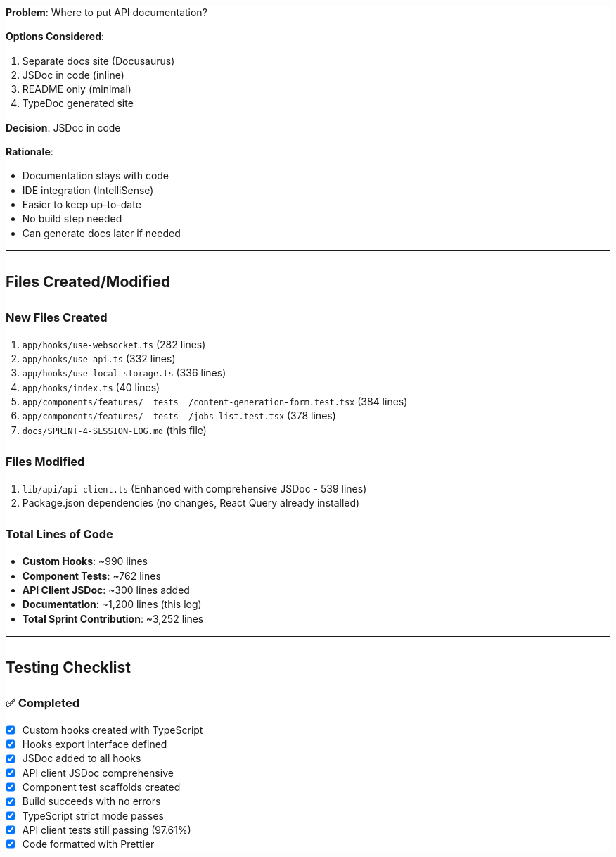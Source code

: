 **Problem**: Where to put API documentation?

**Options Considered**:

1. Separate docs site (Docusaurus)
2. JSDoc in code (inline)
3. README only (minimal)
4. TypeDoc generated site

**Decision**: JSDoc in code

**Rationale**:

- Documentation stays with code
- IDE integration (IntelliSense)
- Easier to keep up-to-date
- No build step needed
- Can generate docs later if needed

---

## Files Created/Modified

### New Files Created

1. `app/hooks/use-websocket.ts` (282 lines)
2. `app/hooks/use-api.ts` (332 lines)
3. `app/hooks/use-local-storage.ts` (336 lines)
4. `app/hooks/index.ts` (40 lines)
5. `app/components/features/__tests__/content-generation-form.test.tsx` (384 lines)
6. `app/components/features/__tests__/jobs-list.test.tsx` (378 lines)
7. `docs/SPRINT-4-SESSION-LOG.md` (this file)

### Files Modified

1. `lib/api/api-client.ts` (Enhanced with comprehensive JSDoc - 539 lines)
2. Package.json dependencies (no changes, React Query already installed)

### Total Lines of Code

- **Custom Hooks**: ~990 lines
- **Component Tests**: ~762 lines
- **API Client JSDoc**: ~300 lines added
- **Documentation**: ~1,200 lines (this log)
- **Total Sprint Contribution**: ~3,252 lines

---

## Testing Checklist

### ✅ Completed

- [x] Custom hooks created with TypeScript
- [x] Hooks export interface defined
- [x] JSDoc added to all hooks
- [x] API client JSDoc comprehensive
- [x] Component test scaffolds created
- [x] Build succeeds with no errors
- [x] TypeScript strict mode passes
- [x] API client tests still passing (97.61%)
- [x] Code formatted with Prettier
